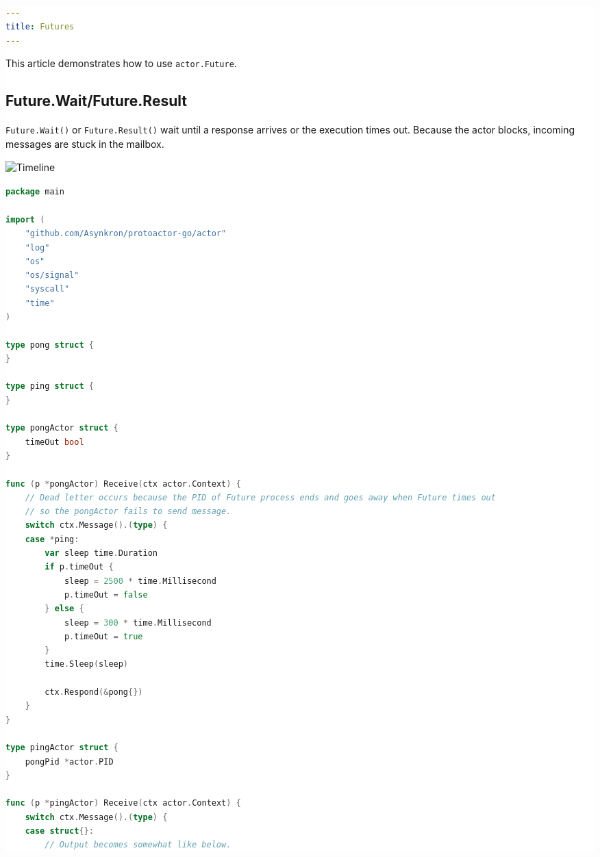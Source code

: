 ```yaml
---
title: Futures
---
```


This article demonstrates how to use `actor.Future`.

## Future.Wait/Future.Result
`Future.Wait()` or `Future.Result()` wait until a response arrives or the execution times out.
Because the actor blocks, incoming messages are stuck in the mailbox.

![Timeline](https://raw.githubusercontent.com/oklahomer/protoactor-go-future-example/master/docs/wait/timeline.png)

```go
package main

import (
	"github.com/Asynkron/protoactor-go/actor"
	"log"
	"os"
	"os/signal"
	"syscall"
	"time"
)

type pong struct {
}

type ping struct {
}

type pongActor struct {
	timeOut bool
}

func (p *pongActor) Receive(ctx actor.Context) {
	// Dead letter occurs because the PID of Future process ends and goes away when Future times out
	// so the pongActor fails to send message.
	switch ctx.Message().(type) {
	case *ping:
		var sleep time.Duration
		if p.timeOut {
			sleep = 2500 * time.Millisecond
			p.timeOut = false
		} else {
			sleep = 300 * time.Millisecond
			p.timeOut = true
		}
		time.Sleep(sleep)

		ctx.Respond(&pong{})
	}
}

type pingActor struct {
	pongPid *actor.PID
}

func (p *pingActor) Receive(ctx actor.Context) {
	switch ctx.Message().(type) {
	case struct{}:
		// Output becomes somewhat like below.
```